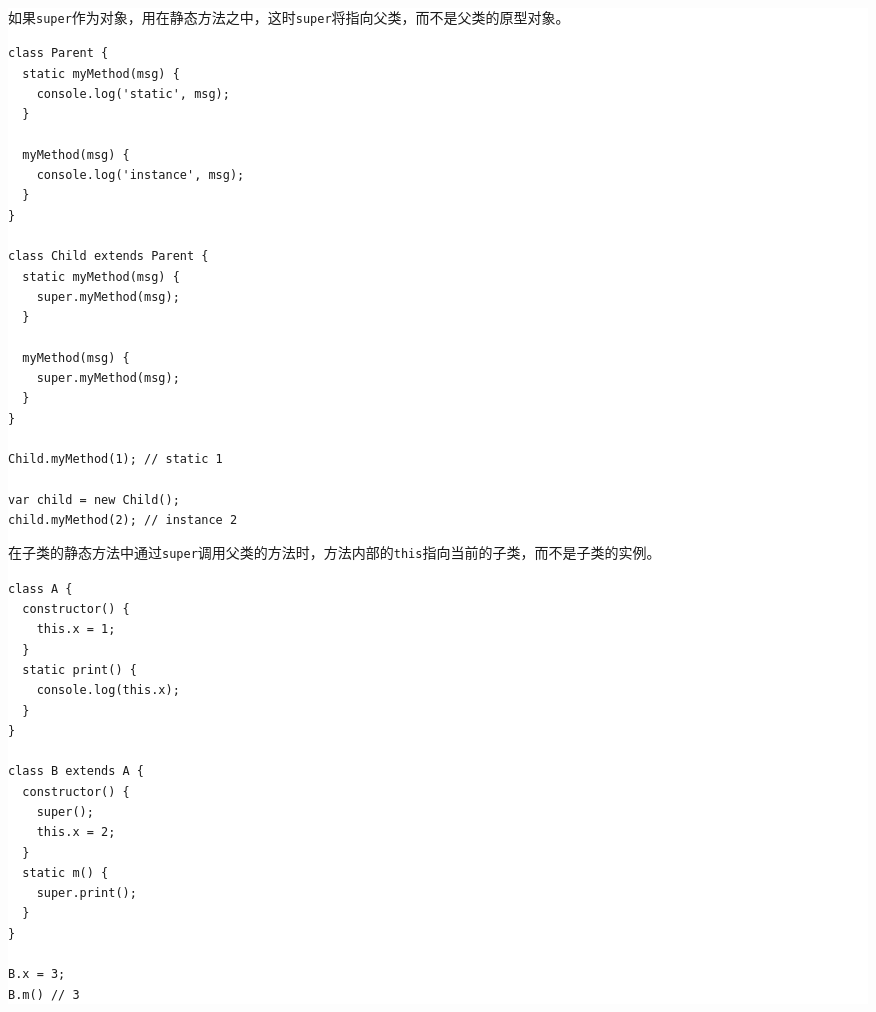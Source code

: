 



如果`super`作为对象，用在静态方法之中，这时`super`将指向父类，而不是父类的原型对象。

```
class Parent {
  static myMethod(msg) {
    console.log('static', msg);
  }

  myMethod(msg) {
    console.log('instance', msg);
  }
}

class Child extends Parent {
  static myMethod(msg) {
    super.myMethod(msg);
  }

  myMethod(msg) {
    super.myMethod(msg);
  }
}

Child.myMethod(1); // static 1

var child = new Child();
child.myMethod(2); // instance 2
```



在子类的静态方法中通过`super`调用父类的方法时，方法内部的`this`指向当前的子类，而不是子类的实例。

```
class A {
  constructor() {
    this.x = 1;
  }
  static print() {
    console.log(this.x);
  }
}

class B extends A {
  constructor() {
    super();
    this.x = 2;
  }
  static m() {
    super.print();
  }
}

B.x = 3;
B.m() // 3
```

